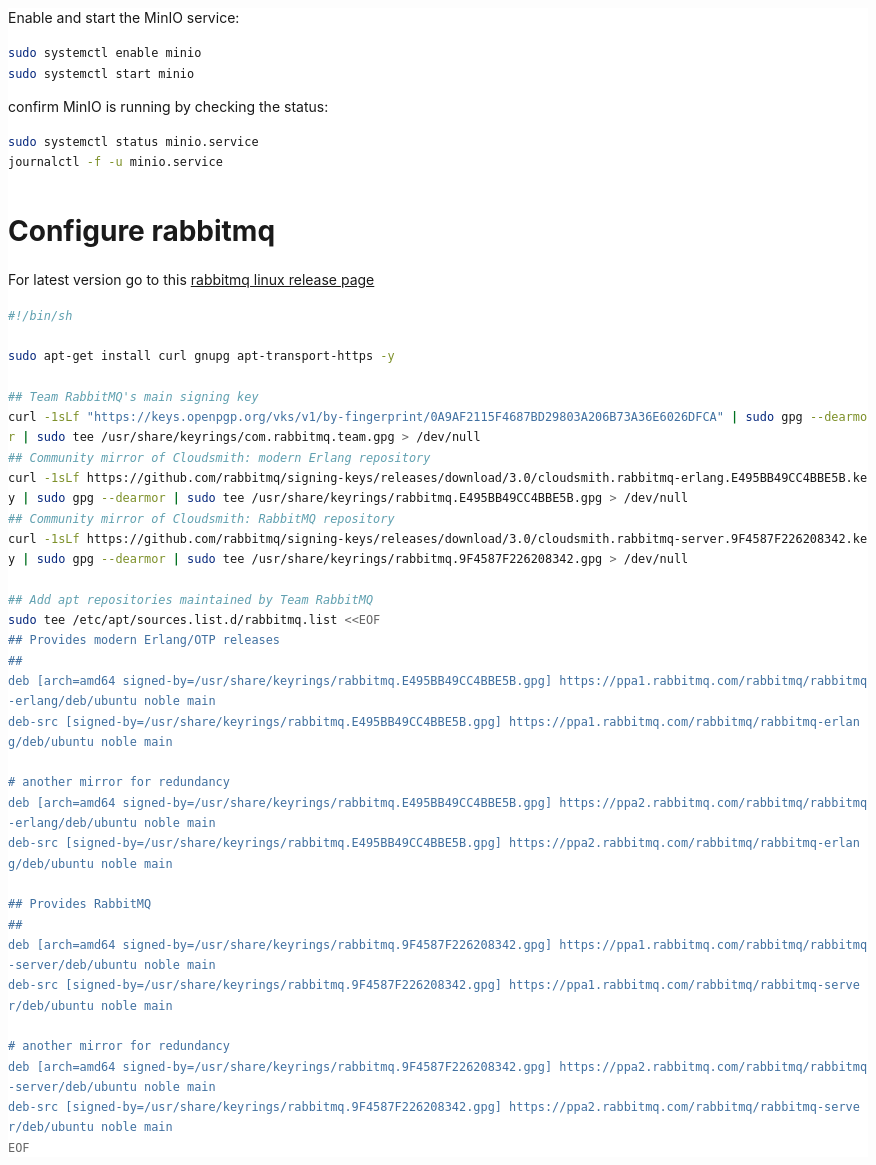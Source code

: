 Enable and start the MinIO service:

```bash
sudo systemctl enable minio
sudo systemctl start minio
```

confirm MinIO is running by checking the status:

```bash
sudo systemctl status minio.service
journalctl -f -u minio.service
```



# Configure rabbitmq

For latest version go to this [rabbitmq linux release page](https://www.rabbitmq.com/docs/install-debian)

```bash
#!/bin/sh

sudo apt-get install curl gnupg apt-transport-https -y

## Team RabbitMQ's main signing key
curl -1sLf "https://keys.openpgp.org/vks/v1/by-fingerprint/0A9AF2115F4687BD29803A206B73A36E6026DFCA" | sudo gpg --dearmor | sudo tee /usr/share/keyrings/com.rabbitmq.team.gpg > /dev/null
## Community mirror of Cloudsmith: modern Erlang repository
curl -1sLf https://github.com/rabbitmq/signing-keys/releases/download/3.0/cloudsmith.rabbitmq-erlang.E495BB49CC4BBE5B.key | sudo gpg --dearmor | sudo tee /usr/share/keyrings/rabbitmq.E495BB49CC4BBE5B.gpg > /dev/null
## Community mirror of Cloudsmith: RabbitMQ repository
curl -1sLf https://github.com/rabbitmq/signing-keys/releases/download/3.0/cloudsmith.rabbitmq-server.9F4587F226208342.key | sudo gpg --dearmor | sudo tee /usr/share/keyrings/rabbitmq.9F4587F226208342.gpg > /dev/null

## Add apt repositories maintained by Team RabbitMQ
sudo tee /etc/apt/sources.list.d/rabbitmq.list <<EOF
## Provides modern Erlang/OTP releases
##
deb [arch=amd64 signed-by=/usr/share/keyrings/rabbitmq.E495BB49CC4BBE5B.gpg] https://ppa1.rabbitmq.com/rabbitmq/rabbitmq-erlang/deb/ubuntu noble main
deb-src [signed-by=/usr/share/keyrings/rabbitmq.E495BB49CC4BBE5B.gpg] https://ppa1.rabbitmq.com/rabbitmq/rabbitmq-erlang/deb/ubuntu noble main

# another mirror for redundancy
deb [arch=amd64 signed-by=/usr/share/keyrings/rabbitmq.E495BB49CC4BBE5B.gpg] https://ppa2.rabbitmq.com/rabbitmq/rabbitmq-erlang/deb/ubuntu noble main
deb-src [signed-by=/usr/share/keyrings/rabbitmq.E495BB49CC4BBE5B.gpg] https://ppa2.rabbitmq.com/rabbitmq/rabbitmq-erlang/deb/ubuntu noble main

## Provides RabbitMQ
##
deb [arch=amd64 signed-by=/usr/share/keyrings/rabbitmq.9F4587F226208342.gpg] https://ppa1.rabbitmq.com/rabbitmq/rabbitmq-server/deb/ubuntu noble main
deb-src [signed-by=/usr/share/keyrings/rabbitmq.9F4587F226208342.gpg] https://ppa1.rabbitmq.com/rabbitmq/rabbitmq-server/deb/ubuntu noble main

# another mirror for redundancy
deb [arch=amd64 signed-by=/usr/share/keyrings/rabbitmq.9F4587F226208342.gpg] https://ppa2.rabbitmq.com/rabbitmq/rabbitmq-server/deb/ubuntu noble main
deb-src [signed-by=/usr/share/keyrings/rabbitmq.9F4587F226208342.gpg] https://ppa2.rabbitmq.com/rabbitmq/rabbitmq-server/deb/ubuntu noble main
EOF

```